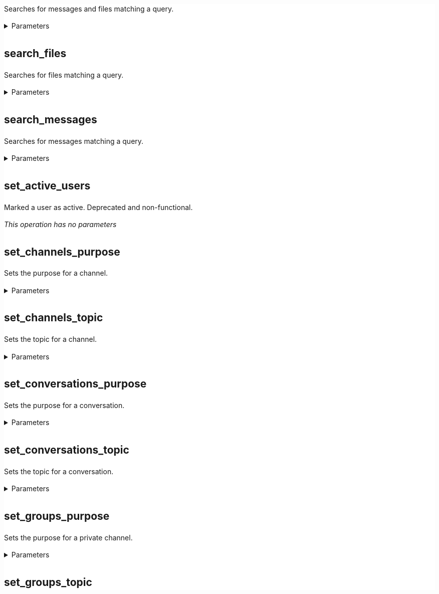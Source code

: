 Searches for messages and files matching a query.

<details><summary>Parameters</summary></details>

## search_files

Searches for files matching a query.

<details><summary>Parameters</summary></details>

## search_messages

Searches for messages matching a query.

<details><summary>Parameters</summary></details>

## set_active_users

Marked a user as active. Deprecated and non-functional.

*This operation has no parameters*

## set_channels_purpose

Sets the purpose for a channel.

<details><summary>Parameters</summary></details>

## set_channels_topic

Sets the topic for a channel.

<details><summary>Parameters</summary></details>

## set_conversations_purpose

Sets the purpose for a conversation.

<details><summary>Parameters</summary></details>

## set_conversations_topic

Sets the topic for a conversation.

<details><summary>Parameters</summary></details>

## set_groups_purpose

Sets the purpose for a private channel.

<details><summary>Parameters</summary></details>

## set_groups_topic
